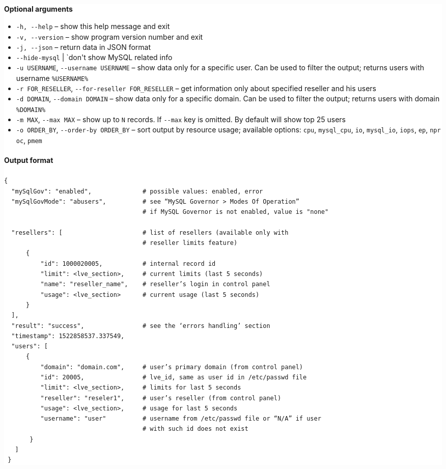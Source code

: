 **Optional arguments**

* <span class="notranslate"> `-h, --help` </span> – show this help message and exit
* <span class="notranslate"> `-v, --version`   </span> – show program version number and exit
* <span class="notranslate"> `-j, --json`   </span> – return data in JSON format
* <span class="notranslate"> `--hide-mysql`   </span> | `don't show MySQL related info
* <span class="notranslate"> `-u USERNAME`, `--username USERNAME` </span> – show data only for a specific user. Can be used to filter the output; returns users with username <span class="notranslate">`%USERNAME%`</span>
* <span class="notranslate"> `-r FOR_RESELLER`, `--for-reseller FOR_RESELLER` </span> – get information only about specified reseller and his users
* <span class="notranslate"> `-d DOMAIN`, `--domain DOMAIN` </span> – show data only for a specific domain. Can be used to filter the output; returns users with domain <span class="notranslate">`%DOMAIN%`</span>
* <span class="notranslate"> `-m MAX`, `--max MAX` </span> – show up to <span class="notranslate">`N`</span> records. If <span class="notranslate">`--max`</span> key is omitted. By default will show top 25 users
* <span class="notranslate"> `-o ORDER_BY`, `--order-by ORDER_BY` </span> – sort output by resource usage; available options: <span class="notranslate">`cpu`, `mysql_cpu`, `io`, `mysql_io`, `iops`, `ep`, `nproc`, `pmem`</span>

#### **Output format**

<div class="notranslate">

```
{
  "mySqlGov": "enabled",              # possible values: enabled, error
  "mySqlGovMode": "abusers",          # see “MySQL Governor > Modes Of Operation”
                                      # if MySQL Governor is not enabled, value is "none"
 
  "resellers": [                      # list of resellers (available only with
                                      # reseller limits feature)
      {
          "id": 1000020005,           # internal record id
          "limit": <lve_section>,     # current limits (last 5 seconds)
          "name": "reseller_name",    # reseller’s login in control panel
          "usage": <lve_section>      # current usage (last 5 seconds)
      }
  ],
  "result": "success",                # see the ‘errors handling’ section
  "timestamp": 1522858537.337549,
  "users": [
      {
          "domain": "domain.com",     # user’s primary domain (from control panel)
          "id": 20005,                # lve_id, same as user id in /etc/passwd file
          "limit": <lve_section>,     # limits for last 5 seconds
          "reseller": "reseler1",     # user’s reseller (from control panel)
          "usage": <lve_section>,     # usage for last 5 seconds
          "username": "user"          # username from /etc/passwd file or “N/A” if user
                                      # with such id does not exist
       }
   ]
 }
```
</div>
